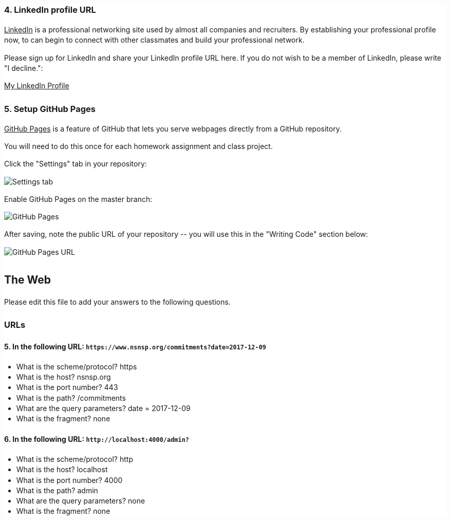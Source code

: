 
### 4. LinkedIn profile URL

[LinkedIn](linkedin.com) is a professional networking site used by almost all companies and recruiters. By establishing your professional profile now, to can begin to connect with other classmates and build your professional network.

Please sign up for LinkedIn and share your LinkedIn profile URL here. If you do not wish to be a member of LinkedIn, please write "I decline.":

[My LinkedIn Profile](https://www.linkedin.com/in/.../)


### 5. Setup GitHub Pages

[GitHub Pages](https://pages.github.com/) is a feature of GitHub that lets you serve webpages directly from a GitHub repository.

You will need to do this once for each homework assignment and class project.

Click the "Settings" tab in your repository:

![Settings tab](./images/settings.png)

Enable GitHub Pages on the master branch:

![GitHub Pages](./images/gh-pages.png)

After saving, note the public URL of your repository -- you will use this in the "Writing Code" section below:

![GitHub Pages URL](./images/gh-pages-url.png)


## The Web

Please edit this file to add your answers to the following questions.


### URLs

#### 5. In the following URL: `https://www.nsnsp.org/commitments?date=2017-12-09`

* What is the scheme/protocol? https
* What is the host? nsnsp.org
* What is the port number? 443
* What is the path? /commitments
* What are the query parameters? date = 2017-12-09
* What is the fragment? none

#### 6. In the following URL: `http://localhost:4000/admin?`

* What is the scheme/protocol? http
* What is the host? localhost
* What is the port number? 4000
* What is the path? admin
* What are the query parameters? none
* What is the fragment? none
